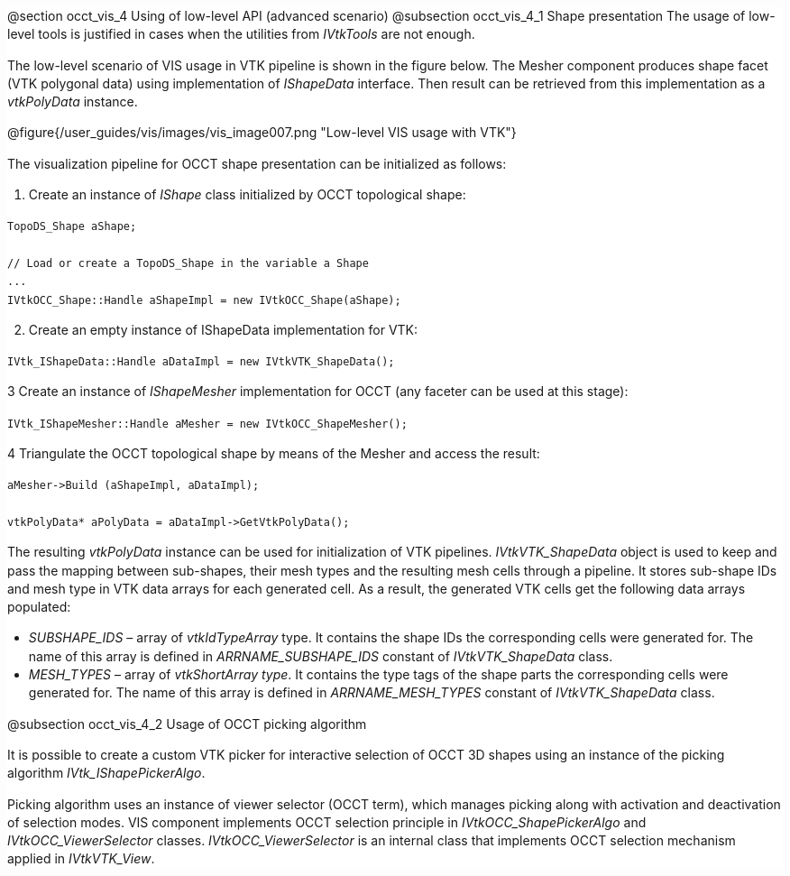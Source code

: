 @section occt_vis_4	Using of low-level API (advanced scenario)
@subsection occt_vis_4_1	Shape presentation
The usage of low-level tools is justified in cases when the utilities from *IVtkTools* are not enough.

The low-level scenario of VIS usage in VTK pipeline is shown in the figure below. The Mesher component produces shape facet (VTK polygonal data) using implementation of *IShapeData* interface. Then result can be retrieved from this implementation as a *vtkPolyData* instance.

@figure{/user_guides/vis/images/vis_image007.png "Low-level VIS usage with VTK"}
 
The visualization pipeline for OCCT shape presentation can be initialized as follows:
1. Create an instance of *IShape* class initialized by OCCT topological shape:
~~~~
TopoDS_Shape aShape;

// Load or create a TopoDS_Shape in the variable a Shape
...
IVtkOCC_Shape::Handle aShapeImpl = new IVtkOCC_Shape(aShape);
~~~~
2. Create an empty instance of IShapeData implementation for VTK:
~~~~
IVtk_IShapeData::Handle aDataImpl = new IVtkVTK_ShapeData();
~~~~
3 Create an instance of *IShapeMesher* implementation for OCCT (any faceter can be used at this stage):
~~~~
IVtk_IShapeMesher::Handle aMesher = new IVtkOCC_ShapeMesher();
~~~~
4 Triangulate the OCCT topological shape by means of the Mesher and access the result:
~~~~
aMesher->Build (aShapeImpl, aDataImpl);

vtkPolyData* aPolyData = aDataImpl->GetVtkPolyData();
~~~~

The resulting *vtkPolyData* instance can be used for initialization of VTK pipelines.
*IVtkVTK_ShapeData* object is used to keep and pass the mapping between sub-shapes, their mesh types and the resulting mesh cells through a pipeline. It stores sub-shape IDs and mesh type in VTK data arrays for each generated cell. As a result, the generated VTK cells get the following data arrays populated:
* *SUBSHAPE_IDS* – array of *vtkIdTypeArray* type. It contains the shape IDs the corresponding cells were generated for. The name of this array is defined in *ARRNAME_SUBSHAPE_IDS* constant of *IVtkVTK_ShapeData* class.
* *MESH_TYPES* – array of *vtkShortArray type*. It contains the type tags of the shape parts the corresponding cells were generated for. The name of this array is defined in *ARRNAME_MESH_TYPES* constant of *IVtkVTK_ShapeData* class.

@subsection occt_vis_4_2	 Usage of OCCT picking algorithm

It is possible to create a custom VTK picker for interactive selection of OCCT 3D shapes using an instance of the picking algorithm *IVtk_IShapePickerAlgo*.

Picking algorithm  uses an instance of viewer selector (OCCT term), which manages picking along with activation and deactivation of selection modes. VIS component implements OCCT selection principle in *IVtkOCC_ShapePickerAlgo* and *IVtkOCC_ViewerSelector* classes. *IVtkOCC_ViewerSelector* is an internal class that implements OCCT selection mechanism applied in *IVtkVTK_View*.
